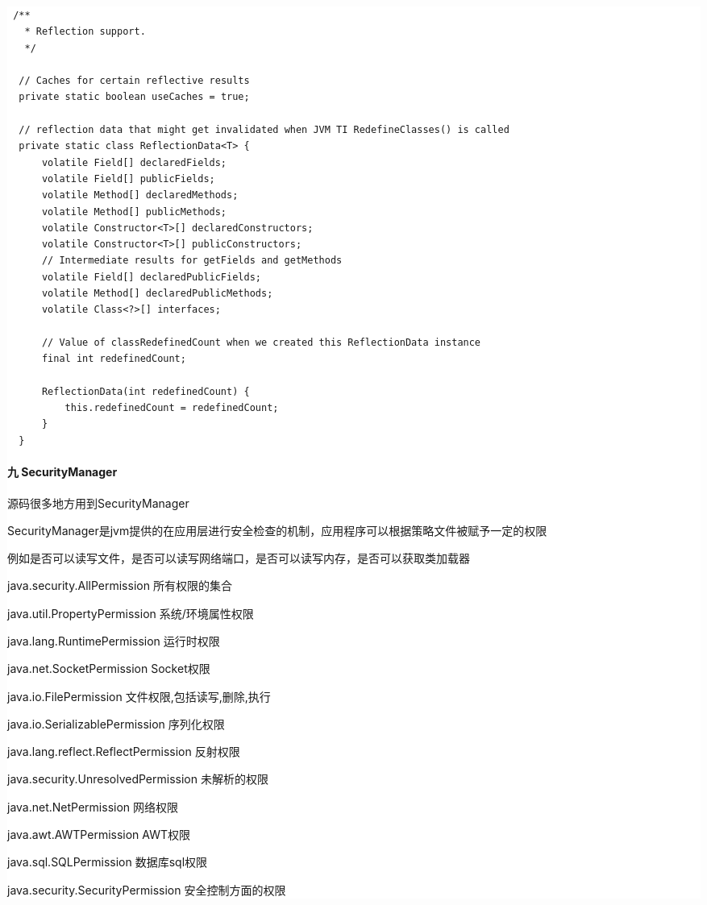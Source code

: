 
     /**
       * Reflection support.
       */
  
      // Caches for certain reflective results
      private static boolean useCaches = true;
  
      // reflection data that might get invalidated when JVM TI RedefineClasses() is called
      private static class ReflectionData<T> {
          volatile Field[] declaredFields;
          volatile Field[] publicFields;
          volatile Method[] declaredMethods;
          volatile Method[] publicMethods;
          volatile Constructor<T>[] declaredConstructors;
          volatile Constructor<T>[] publicConstructors;
          // Intermediate results for getFields and getMethods
          volatile Field[] declaredPublicFields;
          volatile Method[] declaredPublicMethods;
          volatile Class<?>[] interfaces;
  
          // Value of classRedefinedCount when we created this ReflectionData instance
          final int redefinedCount;
  
          ReflectionData(int redefinedCount) {
              this.redefinedCount = redefinedCount;
          }
      }   
    
#### 九 SecurityManager
源码很多地方用到SecurityManager   

SecurityManager是jvm提供的在应用层进行安全检查的机制，应用程序可以根据策略文件被赋予一定的权限
  
例如是否可以读写文件，是否可以读写网络端口，是否可以读写内存，是否可以获取类加载器 
    
java.security.AllPermission   所有权限的集合

java.util.PropertyPermission   系统/环境属性权限

java.lang.RuntimePermission   运行时权限

java.net.SocketPermission   Socket权限

java.io.FilePermission   文件权限,包括读写,删除,执行

java.io.SerializablePermission   序列化权限

java.lang.reflect.ReflectPermission   反射权限

java.security.UnresolvedPermission   未解析的权限

java.net.NetPermission   网络权限

java.awt.AWTPermission   AWT权限

java.sql.SQLPermission   数据库sql权限

java.security.SecurityPermission   安全控制方面的权限
